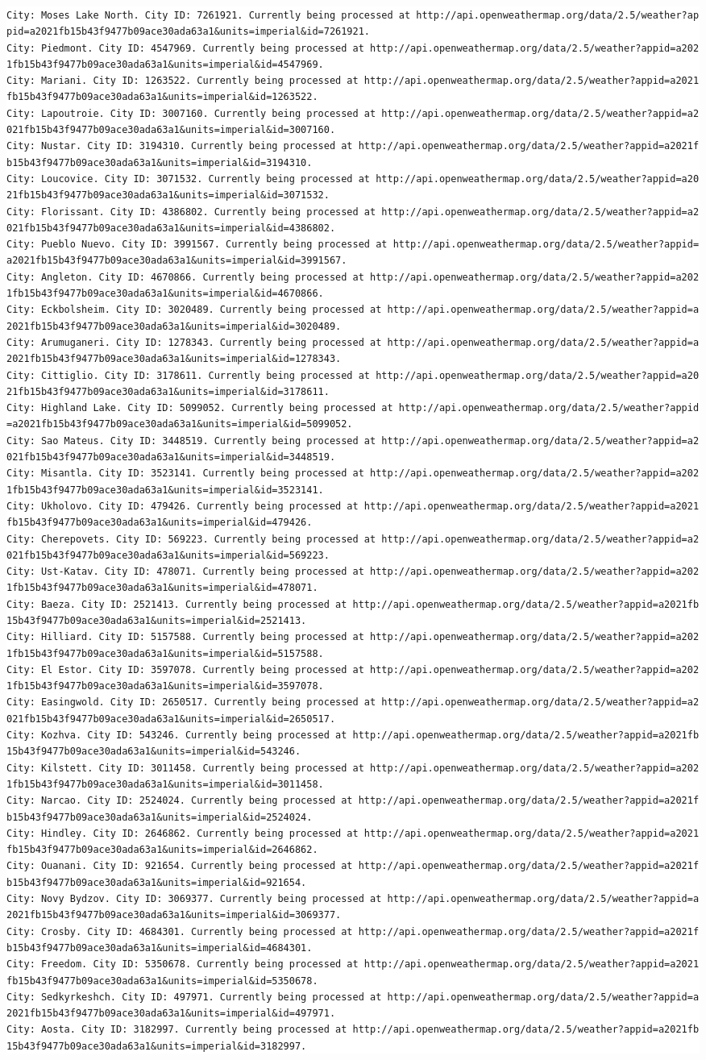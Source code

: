     City: Moses Lake North. City ID: 7261921. Currently being processed at http://api.openweathermap.org/data/2.5/weather?appid=a2021fb15b43f9477b09ace30ada63a1&units=imperial&id=7261921.
    City: Piedmont. City ID: 4547969. Currently being processed at http://api.openweathermap.org/data/2.5/weather?appid=a2021fb15b43f9477b09ace30ada63a1&units=imperial&id=4547969.
    City: Mariani. City ID: 1263522. Currently being processed at http://api.openweathermap.org/data/2.5/weather?appid=a2021fb15b43f9477b09ace30ada63a1&units=imperial&id=1263522.
    City: Lapoutroie. City ID: 3007160. Currently being processed at http://api.openweathermap.org/data/2.5/weather?appid=a2021fb15b43f9477b09ace30ada63a1&units=imperial&id=3007160.
    City: Nustar. City ID: 3194310. Currently being processed at http://api.openweathermap.org/data/2.5/weather?appid=a2021fb15b43f9477b09ace30ada63a1&units=imperial&id=3194310.
    City: Loucovice. City ID: 3071532. Currently being processed at http://api.openweathermap.org/data/2.5/weather?appid=a2021fb15b43f9477b09ace30ada63a1&units=imperial&id=3071532.
    City: Florissant. City ID: 4386802. Currently being processed at http://api.openweathermap.org/data/2.5/weather?appid=a2021fb15b43f9477b09ace30ada63a1&units=imperial&id=4386802.
    City: Pueblo Nuevo. City ID: 3991567. Currently being processed at http://api.openweathermap.org/data/2.5/weather?appid=a2021fb15b43f9477b09ace30ada63a1&units=imperial&id=3991567.
    City: Angleton. City ID: 4670866. Currently being processed at http://api.openweathermap.org/data/2.5/weather?appid=a2021fb15b43f9477b09ace30ada63a1&units=imperial&id=4670866.
    City: Eckbolsheim. City ID: 3020489. Currently being processed at http://api.openweathermap.org/data/2.5/weather?appid=a2021fb15b43f9477b09ace30ada63a1&units=imperial&id=3020489.
    City: Arumuganeri. City ID: 1278343. Currently being processed at http://api.openweathermap.org/data/2.5/weather?appid=a2021fb15b43f9477b09ace30ada63a1&units=imperial&id=1278343.
    City: Cittiglio. City ID: 3178611. Currently being processed at http://api.openweathermap.org/data/2.5/weather?appid=a2021fb15b43f9477b09ace30ada63a1&units=imperial&id=3178611.
    City: Highland Lake. City ID: 5099052. Currently being processed at http://api.openweathermap.org/data/2.5/weather?appid=a2021fb15b43f9477b09ace30ada63a1&units=imperial&id=5099052.
    City: Sao Mateus. City ID: 3448519. Currently being processed at http://api.openweathermap.org/data/2.5/weather?appid=a2021fb15b43f9477b09ace30ada63a1&units=imperial&id=3448519.
    City: Misantla. City ID: 3523141. Currently being processed at http://api.openweathermap.org/data/2.5/weather?appid=a2021fb15b43f9477b09ace30ada63a1&units=imperial&id=3523141.
    City: Ukholovo. City ID: 479426. Currently being processed at http://api.openweathermap.org/data/2.5/weather?appid=a2021fb15b43f9477b09ace30ada63a1&units=imperial&id=479426.
    City: Cherepovets. City ID: 569223. Currently being processed at http://api.openweathermap.org/data/2.5/weather?appid=a2021fb15b43f9477b09ace30ada63a1&units=imperial&id=569223.
    City: Ust-Katav. City ID: 478071. Currently being processed at http://api.openweathermap.org/data/2.5/weather?appid=a2021fb15b43f9477b09ace30ada63a1&units=imperial&id=478071.
    City: Baeza. City ID: 2521413. Currently being processed at http://api.openweathermap.org/data/2.5/weather?appid=a2021fb15b43f9477b09ace30ada63a1&units=imperial&id=2521413.
    City: Hilliard. City ID: 5157588. Currently being processed at http://api.openweathermap.org/data/2.5/weather?appid=a2021fb15b43f9477b09ace30ada63a1&units=imperial&id=5157588.
    City: El Estor. City ID: 3597078. Currently being processed at http://api.openweathermap.org/data/2.5/weather?appid=a2021fb15b43f9477b09ace30ada63a1&units=imperial&id=3597078.
    City: Easingwold. City ID: 2650517. Currently being processed at http://api.openweathermap.org/data/2.5/weather?appid=a2021fb15b43f9477b09ace30ada63a1&units=imperial&id=2650517.
    City: Kozhva. City ID: 543246. Currently being processed at http://api.openweathermap.org/data/2.5/weather?appid=a2021fb15b43f9477b09ace30ada63a1&units=imperial&id=543246.
    City: Kilstett. City ID: 3011458. Currently being processed at http://api.openweathermap.org/data/2.5/weather?appid=a2021fb15b43f9477b09ace30ada63a1&units=imperial&id=3011458.
    City: Narcao. City ID: 2524024. Currently being processed at http://api.openweathermap.org/data/2.5/weather?appid=a2021fb15b43f9477b09ace30ada63a1&units=imperial&id=2524024.
    City: Hindley. City ID: 2646862. Currently being processed at http://api.openweathermap.org/data/2.5/weather?appid=a2021fb15b43f9477b09ace30ada63a1&units=imperial&id=2646862.
    City: Ouanani. City ID: 921654. Currently being processed at http://api.openweathermap.org/data/2.5/weather?appid=a2021fb15b43f9477b09ace30ada63a1&units=imperial&id=921654.
    City: Novy Bydzov. City ID: 3069377. Currently being processed at http://api.openweathermap.org/data/2.5/weather?appid=a2021fb15b43f9477b09ace30ada63a1&units=imperial&id=3069377.
    City: Crosby. City ID: 4684301. Currently being processed at http://api.openweathermap.org/data/2.5/weather?appid=a2021fb15b43f9477b09ace30ada63a1&units=imperial&id=4684301.
    City: Freedom. City ID: 5350678. Currently being processed at http://api.openweathermap.org/data/2.5/weather?appid=a2021fb15b43f9477b09ace30ada63a1&units=imperial&id=5350678.
    City: Sedkyrkeshch. City ID: 497971. Currently being processed at http://api.openweathermap.org/data/2.5/weather?appid=a2021fb15b43f9477b09ace30ada63a1&units=imperial&id=497971.
    City: Aosta. City ID: 3182997. Currently being processed at http://api.openweathermap.org/data/2.5/weather?appid=a2021fb15b43f9477b09ace30ada63a1&units=imperial&id=3182997.